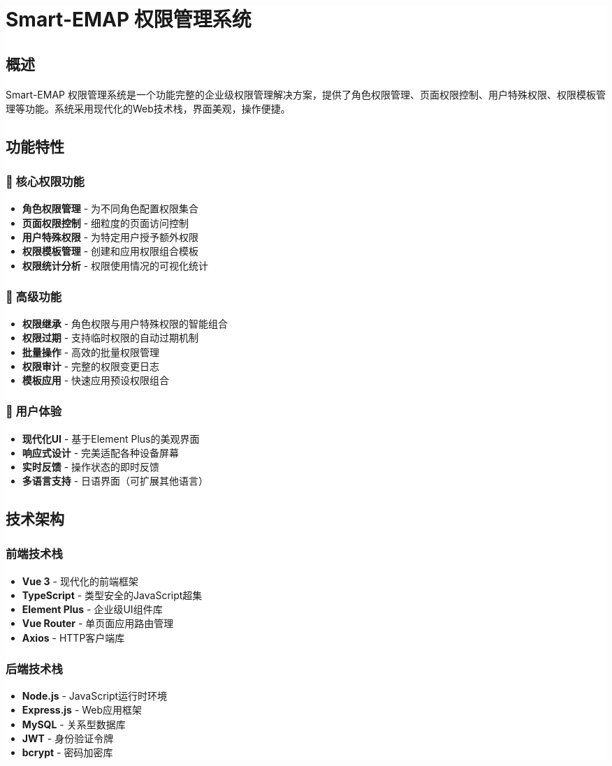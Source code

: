 # Smart-EMAP 权限管理系统

## 概述

Smart-EMAP 权限管理系统是一个功能完整的企业级权限管理解决方案，提供了角色权限管理、页面权限控制、用户特殊权限、权限模板管理等功能。系统采用现代化的Web技术栈，界面美观，操作便捷。

## 功能特性

### 🔐 核心权限功能

- **角色权限管理** - 为不同角色配置权限集合
- **页面权限控制** - 细粒度的页面访问控制
- **用户特殊权限** - 为特定用户授予额外权限
- **权限模板管理** - 创建和应用权限组合模板
- **权限统计分析** - 权限使用情况的可视化统计

### 🎯 高级功能

- **权限继承** - 角色权限与用户特殊权限的智能组合
- **权限过期** - 支持临时权限的自动过期机制
- **批量操作** - 高效的批量权限管理
- **权限审计** - 完整的权限变更日志
- **模板应用** - 快速应用预设权限组合

### 🎨 用户体验

- **现代化UI** - 基于Element Plus的美观界面
- **响应式设计** - 完美适配各种设备屏幕
- **实时反馈** - 操作状态的即时反馈
- **多语言支持** - 日语界面（可扩展其他语言）

## 技术架构

### 前端技术栈

- **Vue 3** - 现代化的前端框架
- **TypeScript** - 类型安全的JavaScript超集
- **Element Plus** - 企业级UI组件库
- **Vue Router** - 单页面应用路由管理
- **Axios** - HTTP客户端库

### 后端技术栈

- **Node.js** - JavaScript运行时环境
- **Express.js** - Web应用框架
- **MySQL** - 关系型数据库
- **JWT** - 身份验证令牌
- **bcrypt** - 密码加密库

